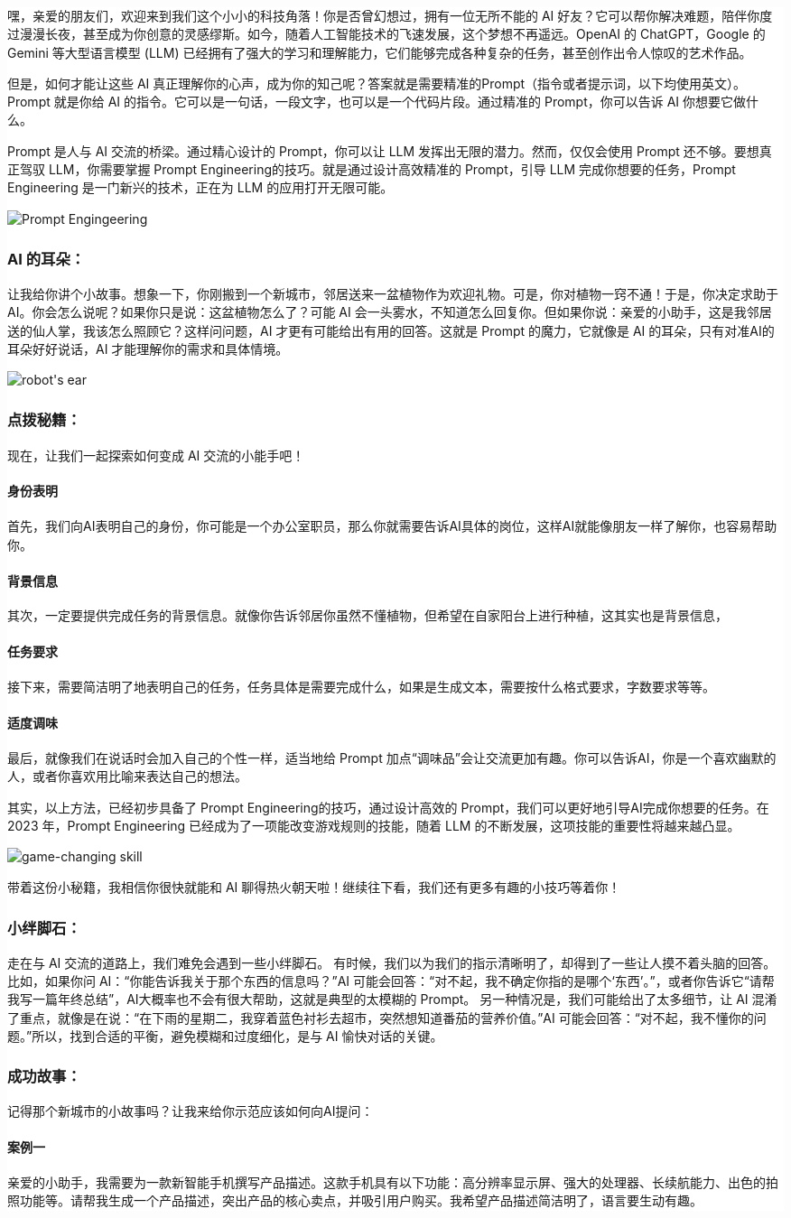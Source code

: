 嘿，亲爱的朋友们，欢迎来到我们这个小小的科技角落！你是否曾幻想过，拥有一位无所不能的 AI 好友？它可以帮你解决难题，陪伴你度过漫漫长夜，甚至成为你创意的灵感缪斯。如今，随着人工智能技术的飞速发展，这个梦想不再遥远。OpenAI 的 ChatGPT，Google 的 Gemini 等大型语言模型 (LLM) 已经拥有了强大的学习和理解能力，它们能够完成各种复杂的任务，甚至创作出令人惊叹的艺术作品。

但是，如何才能让这些 AI 真正理解你的心声，成为你的知己呢？答案就是需要精准的Prompt（指令或者提示词，以下均使用英文）。Prompt 就是你给 AI 的指令。它可以是一句话，一段文字，也可以是一个代码片段。通过精准的 Prompt，你可以告诉 AI 你想要它做什么。

Prompt 是人与 AI 交流的桥梁。通过精心设计的 Prompt，你可以让 LLM 发挥出无限的潜力。然而，仅仅会使用 Prompt 还不够。要想真正驾驭 LLM，你需要掌握 Prompt Engineering的技巧。就是通过设计高效精准的 Prompt，引导 LLM 完成你想要的任务，Prompt Engineering 是一门新兴的技术，正在为 LLM 的应用打开无限可能。

<img src="https://onedrive.live.com/embed?resid=5644DAB129AFDA10%2169445&authkey=%21AFiOKokgrzGsNxQ&width=660" alt="Prompt Engingeering" width="660" height="auto" />

### AI 的耳朵：

让我给你讲个小故事。想象一下，你刚搬到一个新城市，邻居送来一盆植物作为欢迎礼物。可是，你对植物一窍不通！于是，你决定求助于 AI。你会怎么说呢？如果你只是说：这盆植物怎么了？可能 AI 会一头雾水，不知道怎么回复你。但如果你说：亲爱的小助手，这是我邻居送的仙人掌，我该怎么照顾它？这样问问题，AI 才更有可能给出有用的回答。这就是 Prompt 的魔力，它就像是 AI 的耳朵，只有对准AI的耳朵好好说话，AI 才能理解你的需求和具体情境。

<img src="https://onedrive.live.com/embed?resid=5644DAB129AFDA10%2169449&authkey=%21AN4a37FAMNzX4Dc&width=660"  alt="robot's ear" width="660" height="auto" />

### 点拨秘籍：

现在，让我们一起探索如何变成 AI 交流的小能手吧！
#### 身份表明
首先，我们向AI表明自己的身份，你可能是一个办公室职员，那么你就需要告诉AI具体的岗位，这样AI就能像朋友一样了解你，也容易帮助你。

#### 背景信息
其次，一定要提供完成任务的背景信息。就像你告诉邻居你虽然不懂植物，但希望在自家阳台上进行种植，这其实也是背景信息，

#### 任务要求
接下来，需要简洁明了地表明自己的任务，任务具体是需要完成什么，如果是生成文本，需要按什么格式要求，字数要求等等。

#### 适度调味
最后，就像我们在说话时会加入自己的个性一样，适当地给 Prompt 加点“调味品”会让交流更加有趣。你可以告诉AI，你是一个喜欢幽默的人，或者你喜欢用比喻来表达自己的想法。

其实，以上方法，已经初步具备了 Prompt Engineering的技巧，通过设计高效的 Prompt，我们可以更好地引导AI完成你想要的任务。在 2023 年，Prompt Engineering 已经成为了一项能改变游戏规则的技能，随着 LLM 的不断发展，这项技能的重要性将越来越凸显。

<img src="https://onedrive.live.com/embed?resid=5644DAB129AFDA10%2169444&authkey=%21AGLGExYmIa7CY4s&width=660"  alt="game-changing skill" width="660" height="auto" />

带着这份小秘籍，我相信你很快就能和 AI 聊得热火朝天啦！继续往下看，我们还有更多有趣的小技巧等着你！

### 小绊脚石：

走在与 AI 交流的道路上，我们难免会遇到一些小绊脚石。
有时候，我们以为我们的指示清晰明了，却得到了一些让人摸不着头脑的回答。比如，如果你问 AI：“你能告诉我关于那个东西的信息吗？”AI 可能会回答：“对不起，我不确定你指的是哪个‘东西’。”，或者你告诉它“请帮我写一篇年终总结”，AI大概率也不会有很大帮助，这就是典型的太模糊的 Prompt。
另一种情况是，我们可能给出了太多细节，让 AI 混淆了重点，就像是在说：“在下雨的星期二，我穿着蓝色衬衫去超市，突然想知道番茄的营养价值。”AI 可能会回答：“对不起，我不懂你的问题。”所以，找到合适的平衡，避免模糊和过度细化，是与 AI 愉快对话的关键。

### 成功故事：

记得那个新城市的小故事吗？让我来给你示范应该如何向AI提问：
#### 案例一
亲爱的小助手，我需要为一款新智能手机撰写产品描述。这款手机具有以下功能：高分辨率显示屏、强大的处理器、长续航能力、出色的拍照功能等。请帮我生成一个产品描述，突出产品的核心卖点，并吸引用户购买。我希望产品描述简洁明了，语言要生动有趣。
